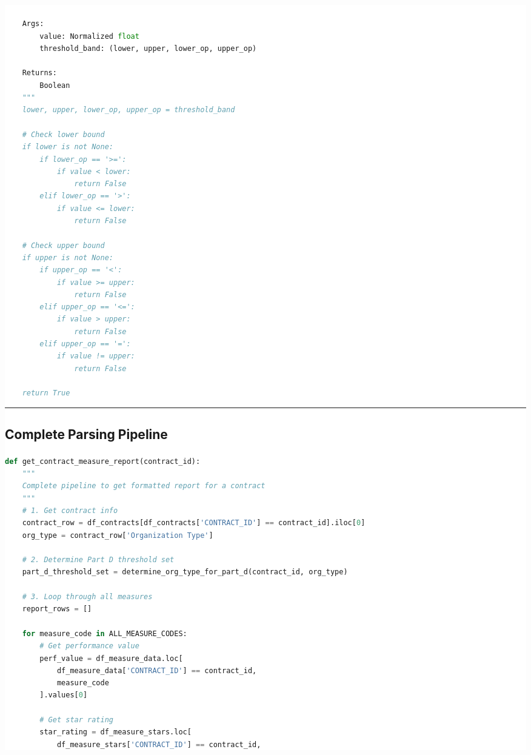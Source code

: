 ```python
    
    Args:
        value: Normalized float
        threshold_band: (lower, upper, lower_op, upper_op)
    
    Returns:
        Boolean
    """
    lower, upper, lower_op, upper_op = threshold_band
    
    # Check lower bound
    if lower is not None:
        if lower_op == '>=':
            if value < lower:
                return False
        elif lower_op == '>':
            if value <= lower:
                return False
    
    # Check upper bound
    if upper is not None:
        if upper_op == '<':
            if value >= upper:
                return False
        elif upper_op == '<=':
            if value > upper:
                return False
        elif upper_op == '=':
            if value != upper:
                return False
    
    return True
```

---

## Complete Parsing Pipeline

```python
def get_contract_measure_report(contract_id):
    """
    Complete pipeline to get formatted report for a contract
    """
    # 1. Get contract info
    contract_row = df_contracts[df_contracts['CONTRACT_ID'] == contract_id].iloc[0]
    org_type = contract_row['Organization Type']
    
    # 2. Determine Part D threshold set
    part_d_threshold_set = determine_org_type_for_part_d(contract_id, org_type)
    
    # 3. Loop through all measures
    report_rows = []
    
    for measure_code in ALL_MEASURE_CODES:
        # Get performance value
        perf_value = df_measure_data.loc[
            df_measure_data['CONTRACT_ID'] == contract_id, 
            measure_code
        ].values[0]
        
        # Get star rating
        star_rating = df_measure_stars.loc[
            df_measure_stars['CONTRACT_ID'] == contract_id,
```